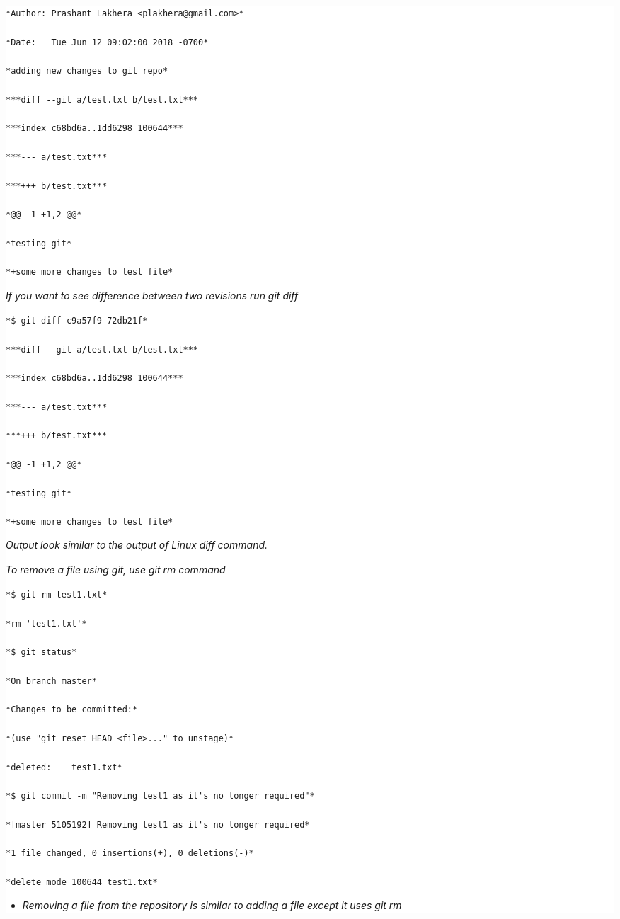     *Author: Prashant Lakhera <plakhera@gmail.com>*

    *Date:   Tue Jun 12 09:02:00 2018 -0700*

    *adding new changes to git repo*

    ***diff --git a/test.txt b/test.txt***

    ***index c68bd6a..1dd6298 100644***

    ***--- a/test.txt***

    ***+++ b/test.txt***

    *@@ -1 +1,2 @@*

    *testing git*

    *+some more changes to test file*

*If you want to see difference between two revisions run git diff*

    *$ git diff c9a57f9 72db21f*

    ***diff --git a/test.txt b/test.txt***

    ***index c68bd6a..1dd6298 100644***

    ***--- a/test.txt***

    ***+++ b/test.txt***

    *@@ -1 +1,2 @@*

    *testing git*

    *+some more changes to test file*

*Output look similar to the output of Linux diff command.*

*To remove a file using git, use git rm command*

    *$ git rm test1.txt*

    *rm 'test1.txt'*

    *$ git status*

    *On branch master*

    *Changes to be committed:*

    *(use "git reset HEAD <file>..." to unstage)*

    *deleted:    test1.txt*

    *$ git commit -m "Removing test1 as it's no longer required"*

    *[master 5105192] Removing test1 as it's no longer required*

    *1 file changed, 0 insertions(+), 0 deletions(-)*

    *delete mode 100644 test1.txt*

* *Removing a file from the repository is similar to adding a file except it uses git rm*
